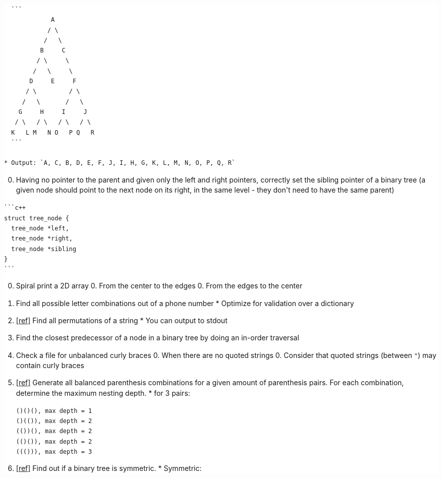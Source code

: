       ```
                 A
                / \
               /   \
              B     C
             / \     \
            /   \     \
           D     E     F
          / \         / \
         /   \       /   \
        G     H     I     J
       / \   / \   / \   / \
      K   L M   N O   P Q   R
      ```

    * Output: `A, C, B, D, E, F, J, I, H, G, K, L, M, N, O, P, Q, R`
  0. Having no pointer to the parent and given only the left and right pointers, correctly set the sibling pointer of a binary tree (a given node should point to the next node on its right, in the same level - they don't need to have the same parent)

    ```c++
    struct tree_node {
      tree_node *left,
      tree_node *right,
      tree_node *sibling
    }
    ```

  0. Spiral print a 2D array
    0. From the center to the edges
    0. From the edges to the center
  0. Find all possible letter combinations out of a phone number
    * Optimize for validation over a dictionary
  0. [[ref]](27-string_permutations) Find all permutations of a string
    * You can output to stdout
  0. Find the closest predecessor of a node in a binary tree by doing an in-order traversal
  0. Check a file for unbalanced curly braces
    0. When there are no quoted strings
    0. Consider that quoted strings (between `"`) may contain curly braces
  0. [[ref]](30-parenthesis_combinations) Generate all balanced parenthesis combinations for a given amount of parenthesis pairs. For each combination, determine the maximum nesting depth.
    * for 3 pairs:

      ```
      ()()(), max depth = 1
      ()(()), max depth = 2
      (())(), max depth = 2
      (()()), max depth = 2
      ((())), max depth = 3
      ```

  0. [[ref]](31-is_bianry_tree_symmetric) Find out if a binary tree is symmetric.
    * Symmetric:
